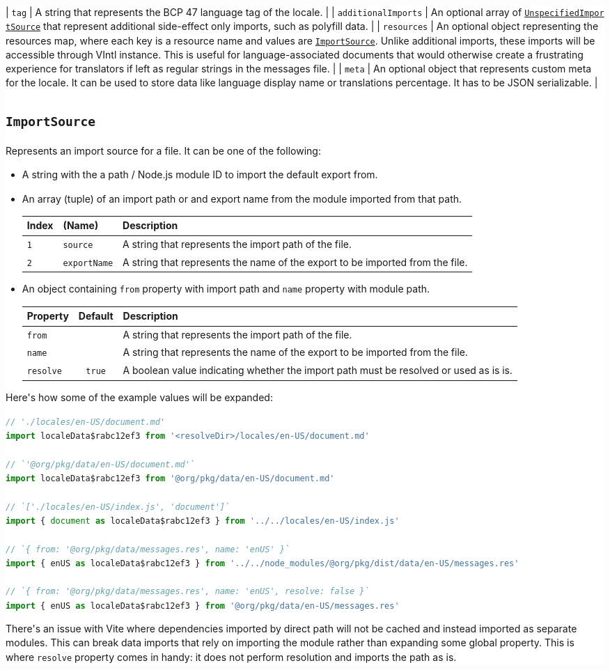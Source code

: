 | `tag`               | A string that represents the BCP 47 language tag of the locale.                                                                                                                                                                                                                                                                                                                  |
| `additionalImports` | An optional array of [`UnspecifiedImportSource`] that represent additional side-effect only imports, such as polyfill data.                                                                                                                                                                                                                                                      |
| `resources`         | An optional object representing the resources map, where each key is a resource name and values are [`ImportSource`]. Unlike additional imports, these imports will be accessible through VIntl instance. This is useful for language-associated documents that would otherwise create a frustrating experience for translators if left as regular strings in the messages file. |
| `meta`              | An optional object that represents custom meta for the locale. It can be used to store data like language display name or translations percentage. It has to be JSON serializable.                                                                                                                                                                                               |

## `ImportSource`

[`ImportSource`]: #ImportSource

Represents an import source for a file. It can be one of the following:

- A string with the a path / Node.js module ID to import the default export from.
- An array (tuple) of an import path or and export name from the module imported from that path.

  | Index | (Name)       | Description                                                                   |
  | :---- | :----------- | :---------------------------------------------------------------------------- |
  | `1`   | `source`     | A string that represents the import path of the file.                         |
  | `2`   | `exportName` | A string that represents the name of the export to be imported from the file. |

- An object containing `from` property with import path and `name` property with module path.

  | Property  | Default | Description                                                                           |
  | :-------- | :-----: | :------------------------------------------------------------------------------------ |
  | `from`    |         | A string that represents the import path of the file.                                 |
  | `name`    |         | A string that represents the name of the export to be imported from the file.         |
  | `resolve` | `true`  | A boolean value indicating whether the import path must be resolved or used as is is. |

Here's how some of the example values will be expanded:

```js
// './locales/en-US/document.md'
import localeData$rabc12ef3 from '<resolveDir>/locales/en-US/document.md'

// `'@org/pkg/data/en-US/document.md'`
import localeData$rabc12ef3 from '@org/pkg/data/en-US/document.md'

// `['./locales/en-US/index.js', 'document']`
import { document as localeData$rabc12ef3 } from '../../locales/en-US/index.js'

// `{ from: '@org/pkg/data/messages.res', name: 'enUS' }`
import { enUS as localeData$rabc12ef3 } from '../../node_modules/@org/pkg/dist/data/en-US/messages.res'

// `{ from: '@org/pkg/data/messages.res', name: 'enUS', resolve: false }`
import { enUS as localeData$rabc12ef3 } from '@org/pkg/data/en-US/messages.res'
```

There's an issue with Vite where dependencies imported by direct path will not be cached and instead imported as separate modules. This can break data imports that rely on importing the module rather than expanding some global property. This is where `resolve` property comes in handy: it does not perform resolution and imports the path as is.


[`BroadcastChannel`]: https://developer.mozilla.org/en-US/docs/Web/API/BroadcastChannel
[`ParserlessOptions`]: #parserlessoptions
[`ParserlessMode`]: #parserlessmode
[`LocaleDescriptor`]: #localedescriptor
[`UnspecifiedImportSource`]: #unspecifiedimportsource
[`MessagesImportSource`]: #messagesimportsource
[fjs_formats]: https://formatjs.io/docs/tooling/cli/#builtin-formatters
[`SEOOptions`]: #seooptions